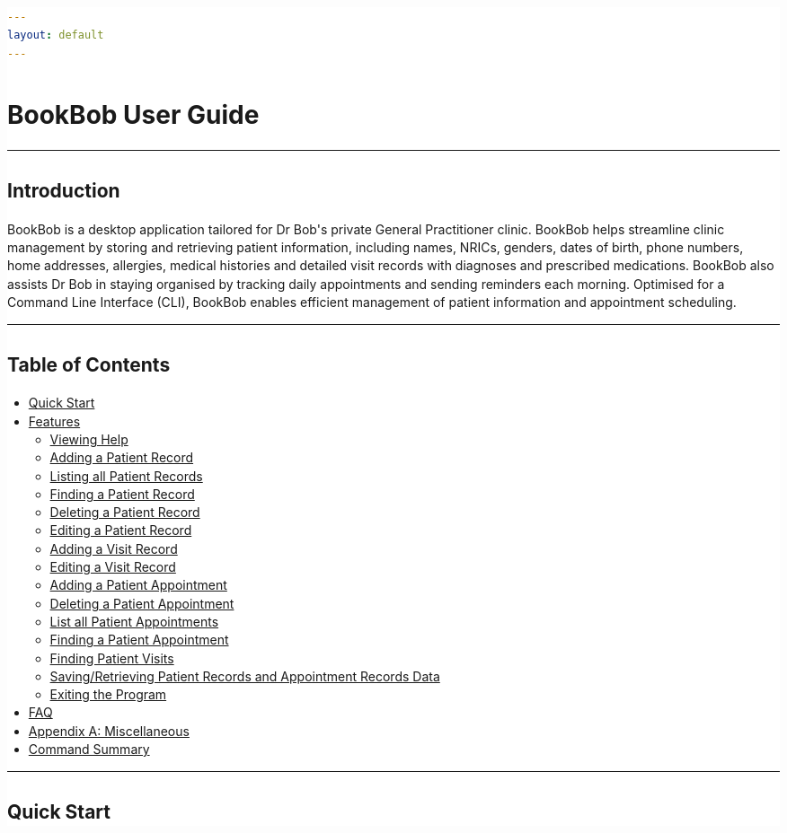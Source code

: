 ```yaml
---
layout: default
---
```


# BookBob User Guide

---
## Introduction
BookBob is a desktop application tailored for Dr Bob's private General Practitioner clinic. BookBob helps 
streamline clinic management by storing and retrieving patient information, including names, NRICs, genders, dates of 
birth, phone numbers, home addresses, allergies, medical histories and detailed visit records with diagnoses and 
prescribed medications. BookBob also assists Dr Bob in staying organised by tracking daily appointments and sending 
reminders each morning. Optimised for a Command Line Interface (CLI), BookBob enables efficient management of patient 
information and appointment scheduling.

---
## Table of Contents
- [Quick Start](#quick-start)
- [Features](#features)
    - [Viewing Help](#viewing-help)
    - [Adding a Patient Record](#adding-a-patient-record)
    - [Listing all Patient Records](#listing-all-patient-records)
    - [Finding a Patient Record](#finding-a-patient-record)
    - [Deleting a Patient Record](#deleting-a-patient-record)
    - [Editing a Patient Record](#editing-a-patient-record)
    - [Adding a Visit Record](#adding-a-visit-record)
    - [Editing a Visit Record](#editing-a-visit-record)
    - [Adding a Patient Appointment](#adding-a-patient-appointment)
    - [Deleting a Patient Appointment](#deleting-a-patient-appointment)
    - [List all Patient Appointments](#list-all-patient-appointments)
    - [Finding a Patient Appointment](#finding-a-patient-appointment)
    - [Finding Patient Visits](#finding-patient-visits)
    - [Saving/Retrieving Patient Records and Appointment Records Data](#savingretrieving-patient-records-and-appointment-records-data)
    - [Exiting the Program](#exiting-the-program)
- [FAQ](#faq)
- [Appendix A: Miscellaneous](#appendix-a-miscellaneous)
- [Command Summary](#command-summary)

---
## Quick Start
